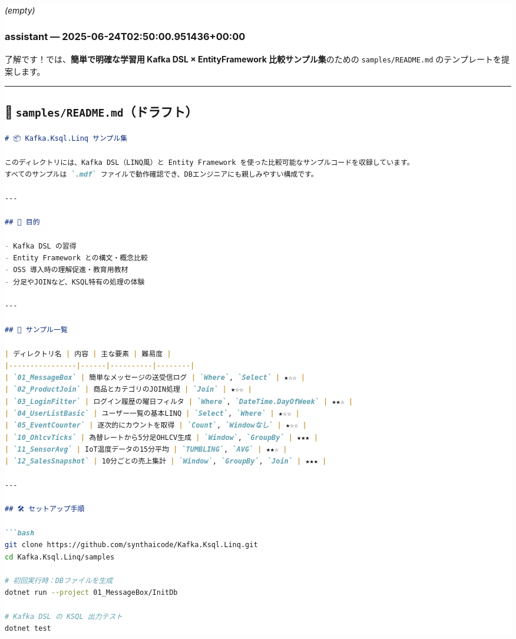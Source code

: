 _(empty)_

### assistant — 2025-06-24T02:50:00.951436+00:00

了解です！では、**簡単で明確な学習用 Kafka DSL × EntityFramework 比較サンプル集**のための `samples/README.md` のテンプレートを提案します。

---

## 📘 `samples/README.md`（ドラフト）

```markdown
# 📦 Kafka.Ksql.Linq サンプル集

このディレクトリには、Kafka DSL（LINQ風）と Entity Framework を使った比較可能なサンプルコードを収録しています。  
すべてのサンプルは `.mdf` ファイルで動作確認でき、DBエンジニアにも親しみやすい構成です。

---

## 🎯 目的

- Kafka DSL の習得
- Entity Framework との構文・概念比較
- OSS 導入時の理解促進・教育用教材
- 分足やJOINなど、KSQL特有の処理の体験

---

## 📁 サンプル一覧

| ディレクトリ名 | 内容 | 主な要素 | 難易度 |
|----------------|------|----------|--------|
| `01_MessageBox` | 簡単なメッセージの送受信ログ | `Where`, `Select` | ★☆☆ |
| `02_ProductJoin` | 商品とカテゴリのJOIN処理 | `Join` | ★☆☆ |
| `03_LoginFilter` | ログイン履歴の曜日フィルタ | `Where`, `DateTime.DayOfWeek` | ★★☆ |
| `04_UserListBasic` | ユーザー一覧の基本LINQ | `Select`, `Where` | ★☆☆ |
| `05_EventCounter` | 逐次的にカウントを取得 | `Count`, `Windowなし` | ★☆☆ |
| `10_OhlcvTicks` | 為替レートから5分足OHLCV生成 | `Window`, `GroupBy` | ★★★ |
| `11_SensorAvg` | IoT温度データの15分平均 | `TUMBLING`, `AVG` | ★★☆ |
| `12_SalesSnapshot` | 10分ごとの売上集計 | `Window`, `GroupBy`, `Join` | ★★★ |

---

## 🛠 セットアップ手順

```bash
git clone https://github.com/synthaicode/Kafka.Ksql.Linq.git
cd Kafka.Ksql.Linq/samples

# 初回実行時：DBファイルを生成
dotnet run --project 01_MessageBox/InitDb

# Kafka DSL の KSQL 出力テスト
dotnet test
```
